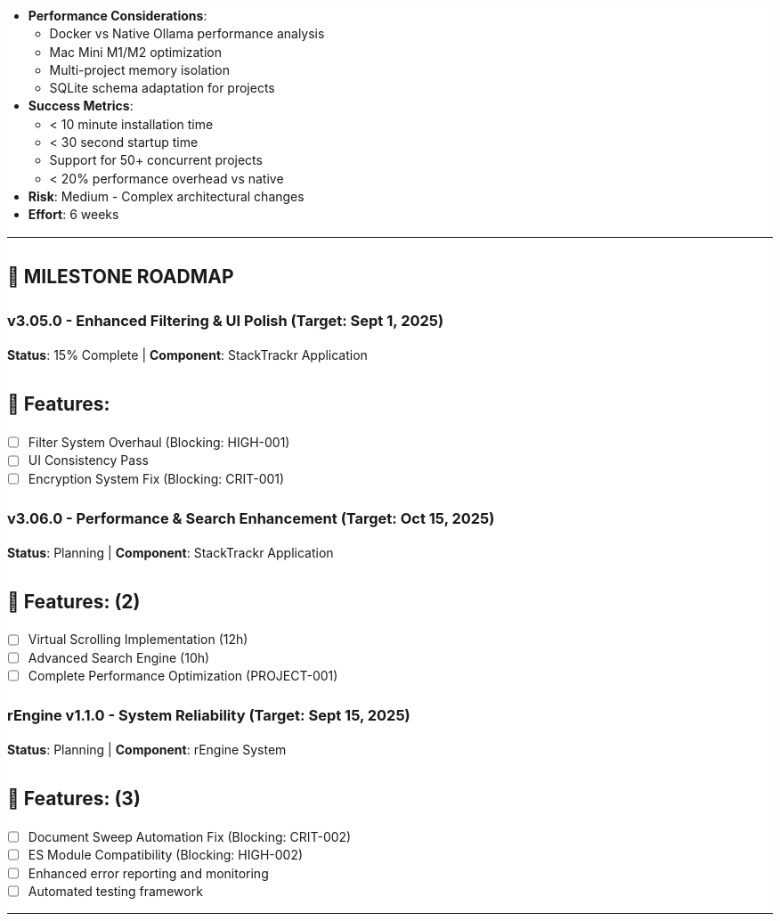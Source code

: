 - **Performance Considerations**:
  - Docker vs Native Ollama performance analysis
  - Mac Mini M1/M2 optimization
  - Multi-project memory isolation
  - SQLite schema adaptation for projects
- **Success Metrics**:
  - < 10 minute installation time
  - < 30 second startup time
  - Support for 50+ concurrent projects
  - < 20% performance overhead vs native
- **Risk**: Medium - Complex architectural changes
- **Effort**: 6 weeks

---

## 🎯 **MILESTONE ROADMAP**

### **v3.05.0 - Enhanced Filtering & UI Polish** (Target: Sept 1, 2025)

**Status**: 15% Complete | **Component**: StackTrackr Application

## 🎯 Features:

- [ ] Filter System Overhaul (Blocking: HIGH-001)
- [ ] UI Consistency Pass
- [ ] Encryption System Fix (Blocking: CRIT-001)

### **v3.06.0 - Performance & Search Enhancement** (Target: Oct 15, 2025)  

**Status**: Planning | **Component**: StackTrackr Application

## 🎯 Features: (2)

- [ ] Virtual Scrolling Implementation (12h)
- [ ] Advanced Search Engine (10h)
- [ ] Complete Performance Optimization (PROJECT-001)

### **rEngine v1.1.0 - System Reliability** (Target: Sept 15, 2025)

**Status**: Planning | **Component**: rEngine System

## 🎯 Features: (3)

- [ ] Document Sweep Automation Fix (Blocking: CRIT-002)
- [ ] ES Module Compatibility (Blocking: HIGH-002)
- [ ] Enhanced error reporting and monitoring
- [ ] Automated testing framework

---
